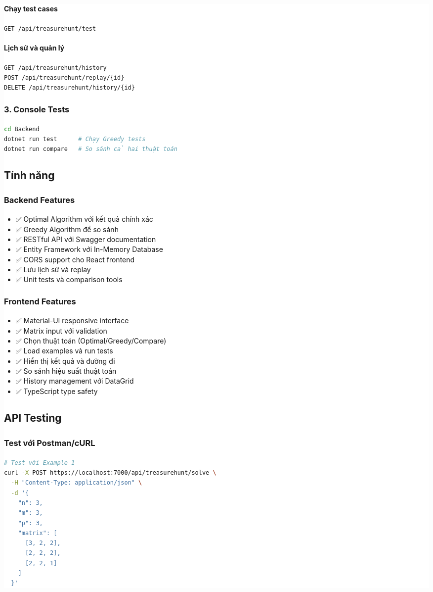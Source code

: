 #### Chạy test cases
```
GET /api/treasurehunt/test
```

#### Lịch sử và quản lý
```
GET /api/treasurehunt/history
POST /api/treasurehunt/replay/{id}
DELETE /api/treasurehunt/history/{id}
```

### 3. Console Tests
```bash
cd Backend
dotnet run test      # Chạy Greedy tests
dotnet run compare   # So sánh cả hai thuật toán
```

## Tính năng

### Backend Features
- ✅ Optimal Algorithm với kết quả chính xác
- ✅ Greedy Algorithm để so sánh
- ✅ RESTful API với Swagger documentation
- ✅ Entity Framework với In-Memory Database
- ✅ CORS support cho React frontend
- ✅ Lưu lịch sử và replay
- ✅ Unit tests và comparison tools

### Frontend Features  
- ✅ Material-UI responsive interface
- ✅ Matrix input với validation
- ✅ Chọn thuật toán (Optimal/Greedy/Compare)
- ✅ Load examples và run tests
- ✅ Hiển thị kết quả và đường đi
- ✅ So sánh hiệu suất thuật toán
- ✅ History management với DataGrid
- ✅ TypeScript type safety

## API Testing

### Test với Postman/cURL
```bash
# Test với Example 1
curl -X POST https://localhost:7000/api/treasurehunt/solve \
  -H "Content-Type: application/json" \
  -d '{
    "n": 3,
    "m": 3, 
    "p": 3,
    "matrix": [
      [3, 2, 2],
      [2, 2, 2], 
      [2, 2, 1]
    ]
  }'
```
